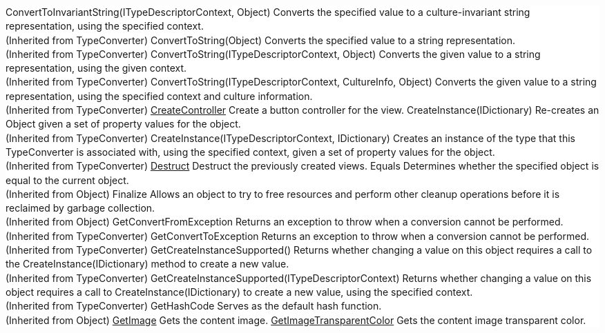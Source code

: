 <td>ConvertToInvariantString(ITypeDescriptorContext, Object)</td>
<td>Converts the specified value to a culture-invariant string representation, using the specified context.<br />(Inherited from TypeConverter)</td></tr>
<tr>
<td>ConvertToString(Object)</td>
<td>Converts the specified value to a string representation.<br />(Inherited from TypeConverter)</td></tr>
<tr>
<td>ConvertToString(ITypeDescriptorContext, Object)</td>
<td>Converts the given value to a string representation, using the given context.<br />(Inherited from TypeConverter)</td></tr>
<tr>
<td>ConvertToString(ITypeDescriptorContext, CultureInfo, Object)</td>
<td>Converts the given value to a string representation, using the specified context and culture information.<br />(Inherited from TypeConverter)</td></tr>
<tr>
<td><a href="53b0898d-8a32-b6bb-f5ec-f2ac947ce8d9.md">CreateController</a></td>
<td>Create a button controller for the view.</td></tr>
<tr>
<td>CreateInstance(IDictionary)</td>
<td>Re-creates an Object given a set of property values for the object.<br />(Inherited from TypeConverter)</td></tr>
<tr>
<td>CreateInstance(ITypeDescriptorContext, IDictionary)</td>
<td>Creates an instance of the type that this TypeConverter is associated with, using the specified context, given a set of property values for the object.<br />(Inherited from TypeConverter)</td></tr>
<tr>
<td><a href="42f640e9-246b-5593-a0b7-311a3e3b2000.md">Destruct</a></td>
<td>Destruct the previously created views.</td></tr>
<tr>
<td>Equals</td>
<td>Determines whether the specified object is equal to the current object.<br />(Inherited from Object)</td></tr>
<tr>
<td>Finalize</td>
<td>Allows an object to try to free resources and perform other cleanup operations before it is reclaimed by garbage collection.<br />(Inherited from Object)</td></tr>
<tr>
<td>GetConvertFromException</td>
<td>Returns an exception to throw when a conversion cannot be performed.<br />(Inherited from TypeConverter)</td></tr>
<tr>
<td>GetConvertToException</td>
<td>Returns an exception to throw when a conversion cannot be performed.<br />(Inherited from TypeConverter)</td></tr>
<tr>
<td>GetCreateInstanceSupported()</td>
<td>Returns whether changing a value on this object requires a call to the CreateInstance(IDictionary) method to create a new value.<br />(Inherited from TypeConverter)</td></tr>
<tr>
<td>GetCreateInstanceSupported(ITypeDescriptorContext)</td>
<td>Returns whether changing a value on this object requires a call to CreateInstance(IDictionary) to create a new value, using the specified context.<br />(Inherited from TypeConverter)</td></tr>
<tr>
<td>GetHashCode</td>
<td>Serves as the default hash function.<br />(Inherited from Object)</td></tr>
<tr>
<td><a href="462c7939-192b-9400-21b0-ea99c9b4f604.md">GetImage</a></td>
<td>Gets the content image.</td></tr>
<tr>
<td><a href="1d491b7b-3839-db5a-a24a-1c32114e588e.md">GetImageTransparentColor</a></td>
<td>Gets the content image transparent color.</td></tr>
<tr>